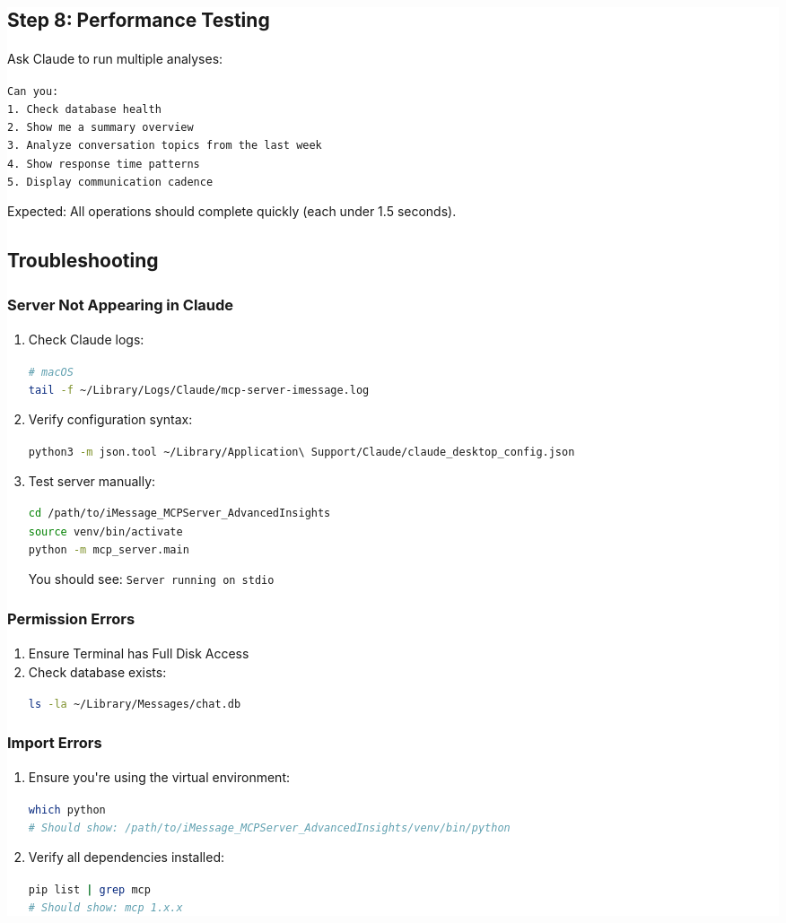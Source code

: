 ## Step 8: Performance Testing

Ask Claude to run multiple analyses:
```
Can you:
1. Check database health
2. Show me a summary overview
3. Analyze conversation topics from the last week
4. Show response time patterns
5. Display communication cadence
```

Expected: All operations should complete quickly (each under 1.5 seconds).

## Troubleshooting

### Server Not Appearing in Claude

1. Check Claude logs:
   ```bash
   # macOS
   tail -f ~/Library/Logs/Claude/mcp-server-imessage.log
   ```

2. Verify configuration syntax:
   ```bash
   python3 -m json.tool ~/Library/Application\ Support/Claude/claude_desktop_config.json
   ```

3. Test server manually:
   ```bash
   cd /path/to/iMessage_MCPServer_AdvancedInsights
   source venv/bin/activate
   python -m mcp_server.main
   ```
   
   You should see: `Server running on stdio`

### Permission Errors

1. Ensure Terminal has Full Disk Access
2. Check database exists:
   ```bash
   ls -la ~/Library/Messages/chat.db
   ```

### Import Errors

1. Ensure you're using the virtual environment:
   ```bash
   which python
   # Should show: /path/to/iMessage_MCPServer_AdvancedInsights/venv/bin/python
   ```

2. Verify all dependencies installed:
   ```bash
   pip list | grep mcp
   # Should show: mcp 1.x.x
   ```

